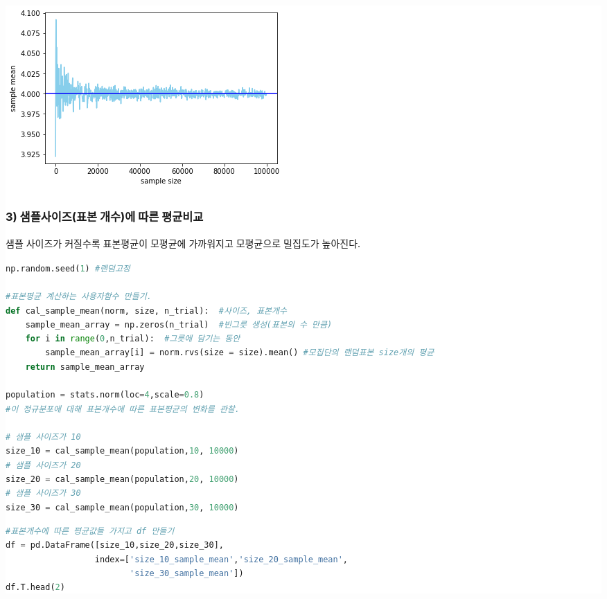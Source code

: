 ![png](output_28_0.png)
    


### 3) 샘플사이즈(표본 개수)에 따른 평균비교
샘플 사이즈가 커질수록 표본평균이 모평균에 가까워지고 모평균으로 밀집도가 높아진다.


```python
np.random.seed(1) #랜덤고정

#표본평균 계산하는 사용자함수 만들기.
def cal_sample_mean(norm, size, n_trial):  #사이즈, 표본개수
    sample_mean_array = np.zeros(n_trial)  #빈그릇 생성(표본의 수 만큼)
    for i in range(0,n_trial):  #그릇에 담기는 동안
        sample_mean_array[i] = norm.rvs(size = size).mean() #모집단의 랜덤표본 size개의 평균
    return sample_mean_array

population = stats.norm(loc=4,scale=0.8)  
#이 정규분포에 대해 표본개수에 따른 표본평균의 변화를 관찰.

# 샘플 사이즈가 10
size_10 = cal_sample_mean(population,10, 10000)
# 샘플 사이즈가 20
size_20 = cal_sample_mean(population,20, 10000)
# 샘플 사이즈가 30
size_30 = cal_sample_mean(population,30, 10000)
```


```python
#표본개수에 따른 평균값들 가지고 df 만들기
df = pd.DataFrame([size_10,size_20,size_30],
                  index=['size_10_sample_mean','size_20_sample_mean',
                         'size_30_sample_mean'])
df.T.head(2)
```




<div>
<style scoped>
    .dataframe tbody tr th:only-of-type {
        vertical-align: middle;
    }
